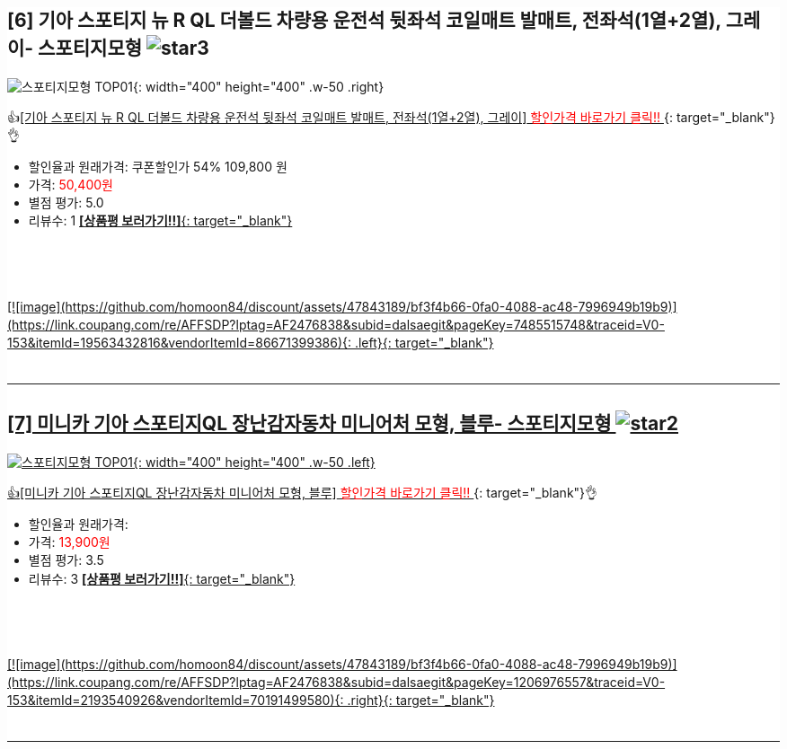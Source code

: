 
        
       
## [6] 기아 스포티지 뉴 R QL 더볼드 차량용 운전석 뒷좌석 코일매트 발매트, 전좌석(1열+2열), 그레이- 스포티지모형  <img width="81" alt="star3" src="https://user-images.githubusercontent.com/78655692/151471989-9e21d7a8-a7b6-44b0-b598-2bb204b56b00.png">

![스포티지모형 TOP01](https://thumbnail10.coupangcdn.com/thumbnails/remote/230x230ex/image/vendor_inventory/8a03/134f8e64d72a0a77404e9bcfb70ac91f49de76a4c975cee03800333cbfca.jpg){: width="400" height="400" .w-50 .right}


👍<a href="https://link.coupang.com/re/AFFSDP?lptag=AF2476838&subid=dalsaegit&pageKey=7485515748&traceid=V0-153&itemId=19563432816&vendorItemId=86671399386">[기아 스포티지 뉴 R QL 더볼드 차량용 운전석 뒷좌석 코일매트 발매트, 전좌석(1열+2열), 그레이]<font color=red> 할인가격 바로가기 클릭!! </font></a>{: target="_blank"}👌
<br>
- 할인율과 원래가격: 쿠폰할인가 54%  109,800   원
- 가격: <span style='color:red'>50,400원</span>
- 별점 평가: 5.0
- 리뷰수: 1 <a href="https://link.coupang.com/re/AFFSDP?lptag=AF2476838&subid=dalsaegit&pageKey=7485515748&traceid=V0-153&itemId=19563432816&vendorItemId=86671399386"> <strong>[상품평 보러가기!!]</strong>{: target="_blank"}
<br>
<br>
<br>
[![image](https://github.com/homoon84/discount/assets/47843189/bf3f4b66-0fa0-4088-ac48-7996949b19b9)](https://link.coupang.com/re/AFFSDP?lptag=AF2476838&subid=dalsaegit&pageKey=7485515748&traceid=V0-153&itemId=19563432816&vendorItemId=86671399386){: .left}{: target="_blank"}
<br>
<br>

---

        
       
## [7] 미니카 기아 스포티지QL 장난감자동차 미니어처 모형, 블루- 스포티지모형  <img width="81" alt="star2" src="https://user-images.githubusercontent.com/78655692/151471960-29c5febe-c509-4c6d-99f4-a2203eb193c5.png">

![스포티지모형 TOP01](https://thumbnail10.coupangcdn.com/thumbnails/remote/230x230ex/image/vendor_inventory/7aa7/5419680c9c84cef0fa8fedc05b0bec56878a5eb2b7bde56f769427bfd469.jpg){: width="400" height="400" .w-50 .left}


👍<a href="https://link.coupang.com/re/AFFSDP?lptag=AF2476838&subid=dalsaegit&pageKey=1206976557&traceid=V0-153&itemId=2193540926&vendorItemId=70191499580">[미니카 기아 스포티지QL 장난감자동차 미니어처 모형, 블루]<font color=red> 할인가격 바로가기 클릭!! </font></a>{: target="_blank"}👌
<br>
- 할인율과 원래가격: 
- 가격: <span style='color:red'>13,900원</span>
- 별점 평가: 3.5
- 리뷰수: 3 <a href="https://link.coupang.com/re/AFFSDP?lptag=AF2476838&subid=dalsaegit&pageKey=1206976557&traceid=V0-153&itemId=2193540926&vendorItemId=70191499580"> <strong>[상품평 보러가기!!]</strong>{: target="_blank"}
<br>
<br>
<br>
[![image](https://github.com/homoon84/discount/assets/47843189/bf3f4b66-0fa0-4088-ac48-7996949b19b9)](https://link.coupang.com/re/AFFSDP?lptag=AF2476838&subid=dalsaegit&pageKey=1206976557&traceid=V0-153&itemId=2193540926&vendorItemId=70191499580){: .right}{: target="_blank"}
<br>
<br>

---